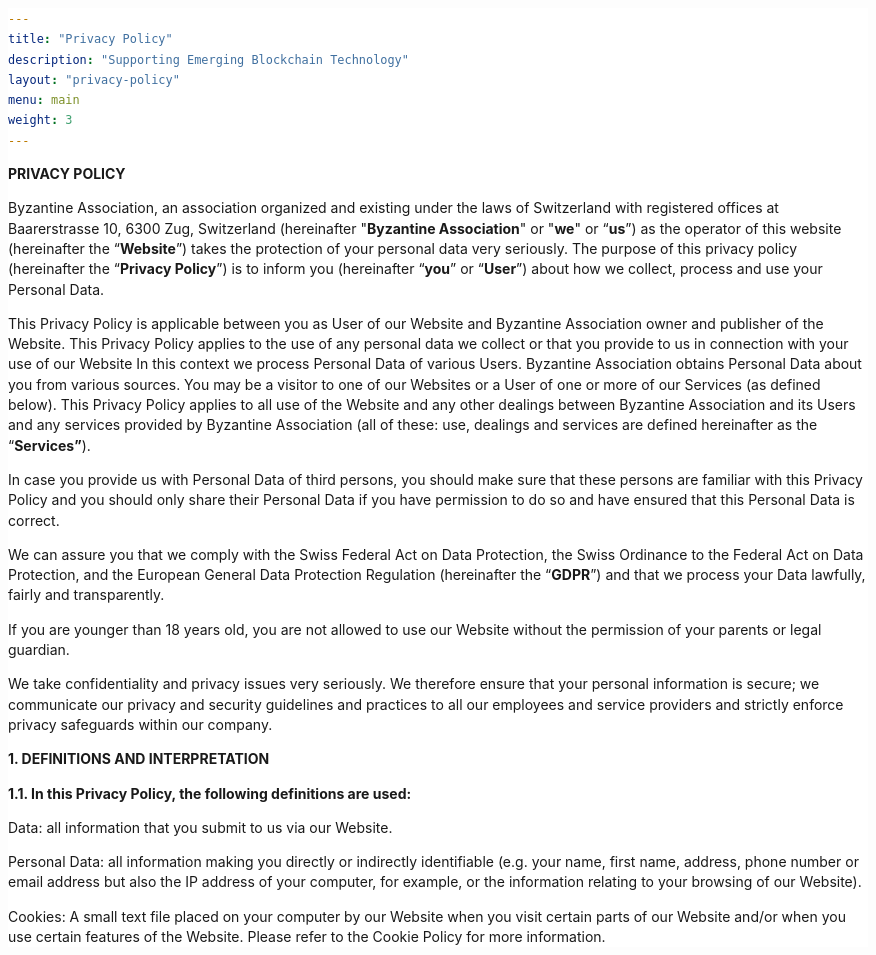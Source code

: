 ```yaml
---
title: "Privacy Policy"
description: "Supporting Emerging Blockchain Technology"
layout: "privacy-policy"
menu: main
weight: 3
---
```


**﻿PRIVACY POLICY**


Byzantine Association, an association organized and existing under the laws of Switzerland with registered offices at Baarerstrasse 10, 6300 Zug, Switzerland (hereinafter "**Byzantine Association**" or "**we**" or “**us**”) as the operator of this website (hereinafter the “**Website**”) takes the protection of your personal data very seriously. The purpose of this privacy policy (hereinafter the “**Privacy Policy**”) is to inform you (hereinafter “**you**” or “**User**”) about how we collect, process and use your Personal Data.

This Privacy Policy is applicable between you as User of our Website and Byzantine Association owner and publisher of the Website. This Privacy Policy applies to the use of any personal data we collect or that you provide to us in connection with your use of our Website In this context we process Personal Data of various Users. Byzantine Association obtains Personal Data about you from various sources. You may be a visitor to one of our Websites or a User of one or more of our Services (as defined below). This Privacy Policy applies to all use of the Website and any other dealings between Byzantine Association and its Users and any services provided by Byzantine Association (all of these: use, dealings and services are defined hereinafter as the “**Services”**).

In case you provide us with Personal Data of third persons, you should make sure that these persons are familiar with this Privacy Policy and you should only share their Personal Data if you have permission to do so and have ensured that this Personal Data is correct.

We can assure you that we comply with the Swiss Federal Act on Data Protection, the Swiss Ordinance to the Federal Act on Data Protection, and the European General Data Protection Regulation (hereinafter the “**GDPR**”) and that we process your Data lawfully, fairly and transparently.

If you are younger than 18 years old, you are not allowed to use our Website without the permission of your parents or legal guardian.

We take confidentiality and privacy issues very seriously. We therefore ensure that your personal information is secure; we communicate our privacy and security guidelines and practices to all our employees and service providers and strictly enforce privacy safeguards within our company.


**1. DEFINITIONS AND INTERPRETATION**


**1.1. In this Privacy Policy, the following definitions are used:**

Data: all information that you submit to us via our Website.

Personal Data: all information making you directly or indirectly identifiable (e.g. your name, first name, address, phone number or email address but also the IP address of your computer, for example, or the information relating to your browsing of our Website).

Cookies: A small text file placed on your computer by our Website when you visit certain parts of our Website and/or when you use certain features of the Website. Please refer to the Cookie Policy for more information.
